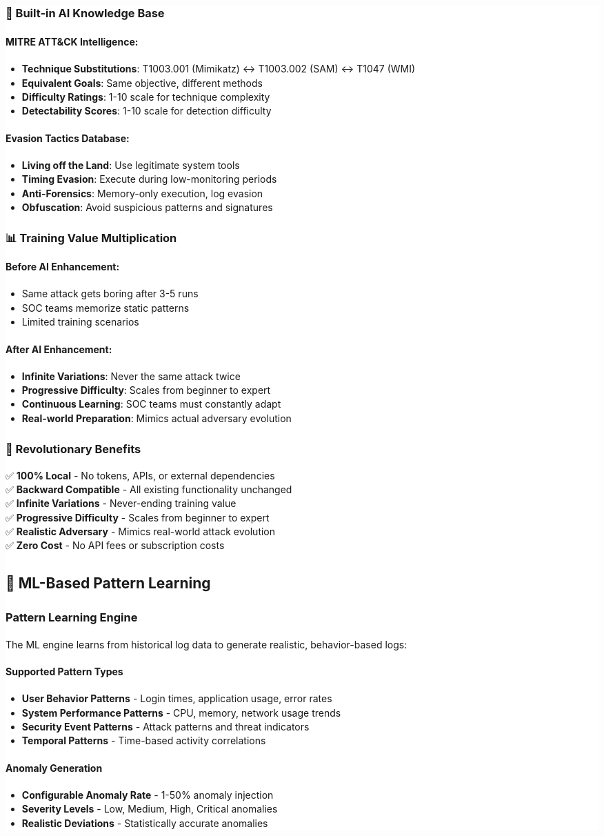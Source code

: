 ### 🧠 Built-in AI Knowledge Base

#### **MITRE ATT&CK Intelligence:**
- **Technique Substitutions**: T1003.001 (Mimikatz) ↔ T1003.002 (SAM) ↔ T1047 (WMI)
- **Equivalent Goals**: Same objective, different methods
- **Difficulty Ratings**: 1-10 scale for technique complexity
- **Detectability Scores**: 1-10 scale for detection difficulty

#### **Evasion Tactics Database:**
- **Living off the Land**: Use legitimate system tools
- **Timing Evasion**: Execute during low-monitoring periods
- **Anti-Forensics**: Memory-only execution, log evasion
- **Obfuscation**: Avoid suspicious patterns and signatures

### 📊 Training Value Multiplication

#### **Before AI Enhancement:**
- Same attack gets boring after 3-5 runs
- SOC teams memorize static patterns
- Limited training scenarios

#### **After AI Enhancement:**
- **Infinite Variations**: Never the same attack twice
- **Progressive Difficulty**: Scales from beginner to expert
- **Continuous Learning**: SOC teams must constantly adapt
- **Real-world Preparation**: Mimics actual adversary evolution

### 🎯 Revolutionary Benefits

✅ **100% Local** - No tokens, APIs, or external dependencies  
✅ **Backward Compatible** - All existing functionality unchanged  
✅ **Infinite Variations** - Never-ending training value  
✅ **Progressive Difficulty** - Scales from beginner to expert  
✅ **Realistic Adversary** - Mimics real-world attack evolution  
✅ **Zero Cost** - No API fees or subscription costs

## 🧠 ML-Based Pattern Learning

### Pattern Learning Engine

The ML engine learns from historical log data to generate realistic, behavior-based logs:

#### **Supported Pattern Types**
- **User Behavior Patterns** - Login times, application usage, error rates
- **System Performance Patterns** - CPU, memory, network usage trends
- **Security Event Patterns** - Attack patterns and threat indicators
- **Temporal Patterns** - Time-based activity correlations

#### **Anomaly Generation**
- **Configurable Anomaly Rate** - 1-50% anomaly injection
- **Severity Levels** - Low, Medium, High, Critical anomalies
- **Realistic Deviations** - Statistically accurate anomalies
